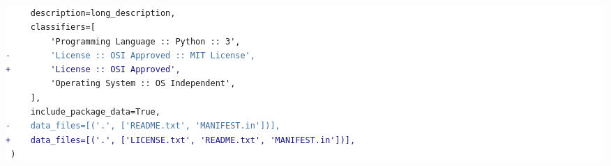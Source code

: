 ```diff
     description=long_description,
     classifiers=[
         'Programming Language :: Python :: 3',
-        'License :: OSI Approved :: MIT License',
+        'License :: OSI Approved',
         'Operating System :: OS Independent',
     ],
     include_package_data=True,
-    data_files=[('.', ['README.txt', 'MANIFEST.in'])],
+    data_files=[('.', ['LICENSE.txt', 'README.txt', 'MANIFEST.in'])],
 )
```

